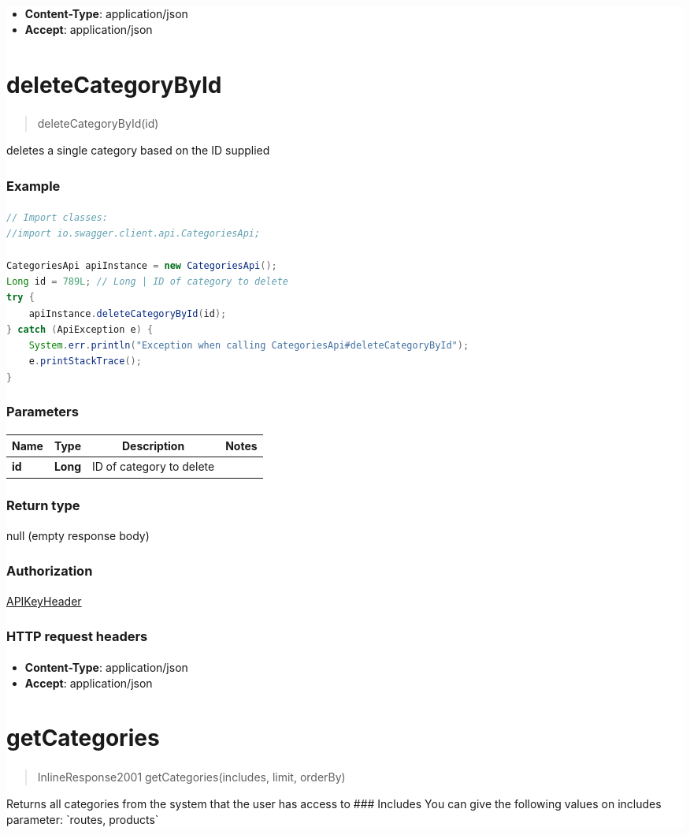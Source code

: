  - **Content-Type**: application/json
 - **Accept**: application/json

<a name="deleteCategoryById"></a>
# **deleteCategoryById**
> deleteCategoryById(id)



deletes a single category based on the ID supplied

### Example
```java
// Import classes:
//import io.swagger.client.api.CategoriesApi;

CategoriesApi apiInstance = new CategoriesApi();
Long id = 789L; // Long | ID of category to delete
try {
    apiInstance.deleteCategoryById(id);
} catch (ApiException e) {
    System.err.println("Exception when calling CategoriesApi#deleteCategoryById");
    e.printStackTrace();
}
```

### Parameters

Name | Type | Description  | Notes
------------- | ------------- | ------------- | -------------
 **id** | **Long**| ID of category to delete |

### Return type

null (empty response body)

### Authorization

[APIKeyHeader](../README.md#APIKeyHeader)

### HTTP request headers

 - **Content-Type**: application/json
 - **Accept**: application/json

<a name="getCategories"></a>
# **getCategories**
> InlineResponse2001 getCategories(includes, limit, orderBy)



Returns all categories from the system that the user has access to  ### Includes You can give the following values on includes parameter: &#x60;routes, products&#x60; 
